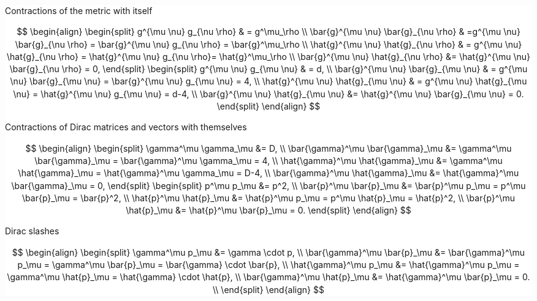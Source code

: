 Contractions of the metric with itself 

$$
\begin{align}
\begin{split}
g^{\mu \nu} g_{\nu \rho} & = g^\mu_\rho \\
\bar{g}^{\mu \nu} \bar{g}_{\nu \rho} & =g^{\mu \nu} \bar{g}_{\nu \rho} = \bar{g}^{\mu \nu} g_{\nu \rho} = \bar{g}^\mu_\rho \\
\hat{g}^{\mu \nu} \hat{g}_{\nu \rho} & = g^{\mu \nu} \hat{g}_{\nu \rho} = \hat{g}^{\mu \nu} g_{\nu \rho}= \hat{g}^\mu_\rho \\
\bar{g}^{\mu \nu} \hat{g}_{\nu \rho} &= \hat{g}^{\mu \nu} \bar{g}_{\nu \rho}  = 0,
\end{split}
\begin{split}
g^{\mu \nu} g_{\mu \nu} & = d, \\
\bar{g}^{\mu \nu} \bar{g}_{\mu \nu} & = g^{\mu \nu} \bar{g}_{\mu \nu} = \bar{g}^{\mu \nu} g_{\mu \nu} = 4, \\
\hat{g}^{\mu \nu} \hat{g}_{\mu \nu} & = g^{\mu \nu} \hat{g}_{\mu \nu} = \hat{g}^{\mu \nu} g_{\mu \nu} = d-4, \\
\bar{g}^{\mu \nu} \hat{g}_{\mu \nu} &= \hat{g}^{\mu \nu} \bar{g}_{\mu \nu}  = 0.
\end{split}
\end{align}
$$

Contractions of Dirac matrices and vectors with themselves

$$
\begin{align}
\begin{split}
\gamma^\mu \gamma_\mu  &=  D, \\
\bar{\gamma}^\mu \bar{\gamma}_\mu  &= \gamma^\mu \bar{\gamma}_\mu  = \bar{\gamma}^\mu \gamma_\mu = 4, \\
\hat{\gamma}^\mu \hat{\gamma}_\mu  &= \gamma^\mu \hat{\gamma}_\mu = \hat{\gamma}^\mu \gamma_\mu = D-4, \\
\bar{\gamma}^\mu \hat{\gamma}_\mu &=  \hat{\gamma}^\mu \bar{\gamma}_\mu = 0,
\end{split}
\begin{split}
p^\mu p_\mu &= p^2, \\
\bar{p}^\mu \bar{p}_\mu &= \bar{p}^\mu p_\mu = p^\mu \bar{p}_\mu =  \bar{p}^2, \\
\hat{p}^\mu \hat{p}_\mu &= \hat{p}^\mu p_\mu = p^\mu \hat{p}_\mu =  \hat{p}^2, \\
\bar{p}^\mu \hat{p}_\mu &= \hat{p}^\mu \bar{p}_\mu = 0.
\end{split}
\end{align}
$$

Dirac slashes

$$
\begin{align}
\begin{split}
\gamma^\mu p_\mu &= \gamma \cdot p, \\
\bar{\gamma}^\mu \bar{p}_\mu &= \bar{\gamma}^\mu p_\mu = \gamma^\mu \bar{p}_\mu = \bar{\gamma} \cdot \bar{p}, \\
\hat{\gamma}^\mu p_\mu &= \hat{\gamma}^\mu p_\mu = \gamma^\mu \hat{p}_\mu = \hat{\gamma} \cdot \hat{p}, \\
\bar{\gamma}^\mu \hat{p}_\mu &= \hat{\gamma}^\mu \bar{p}_\mu = 0. \\
\end{split}
\end{align}
$$
